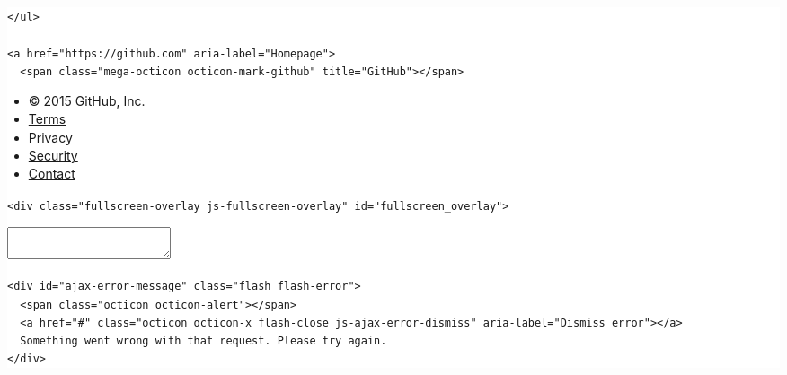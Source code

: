     </ul>

    <a href="https://github.com" aria-label="Homepage">
      <span class="mega-octicon octicon-mark-github" title="GitHub"></span>
</a>
    <ul class="site-footer-links">
      <li>&copy; 2015 <span title="0.03403s from github-fe116-cp1-prd.iad.github.net">GitHub</span>, Inc.</li>
        <li><a href="https://github.com/site/terms" data-ga-click="Footer, go to terms, text:terms">Terms</a></li>
        <li><a href="https://github.com/site/privacy" data-ga-click="Footer, go to privacy, text:privacy">Privacy</a></li>
        <li><a href="https://github.com/security" data-ga-click="Footer, go to security, text:security">Security</a></li>
        <li><a href="https://github.com/contact" data-ga-click="Footer, go to contact, text:contact">Contact</a></li>
    </ul>
  </div>
</div>


    <div class="fullscreen-overlay js-fullscreen-overlay" id="fullscreen_overlay">
  <div class="fullscreen-container js-suggester-container">
    <div class="textarea-wrap">
      <textarea name="fullscreen-contents" id="fullscreen-contents" class="fullscreen-contents js-fullscreen-contents" placeholder=""></textarea>
      <div class="suggester-container">
        <div class="suggester fullscreen-suggester js-suggester js-navigation-container"></div>
      </div>
    </div>
  </div>
  <div class="fullscreen-sidebar">
    <a href="#" class="exit-fullscreen js-exit-fullscreen tooltipped tooltipped-w" aria-label="Exit Zen Mode">
      <span class="mega-octicon octicon-screen-normal"></span>
    </a>
    <a href="#" class="theme-switcher js-theme-switcher tooltipped tooltipped-w"
      aria-label="Switch themes">
      <span class="octicon octicon-color-mode"></span>
    </a>
  </div>
</div>



    
    

    <div id="ajax-error-message" class="flash flash-error">
      <span class="octicon octicon-alert"></span>
      <a href="#" class="octicon octicon-x flash-close js-ajax-error-dismiss" aria-label="Dismiss error"></a>
      Something went wrong with that request. Please try again.
    </div>

